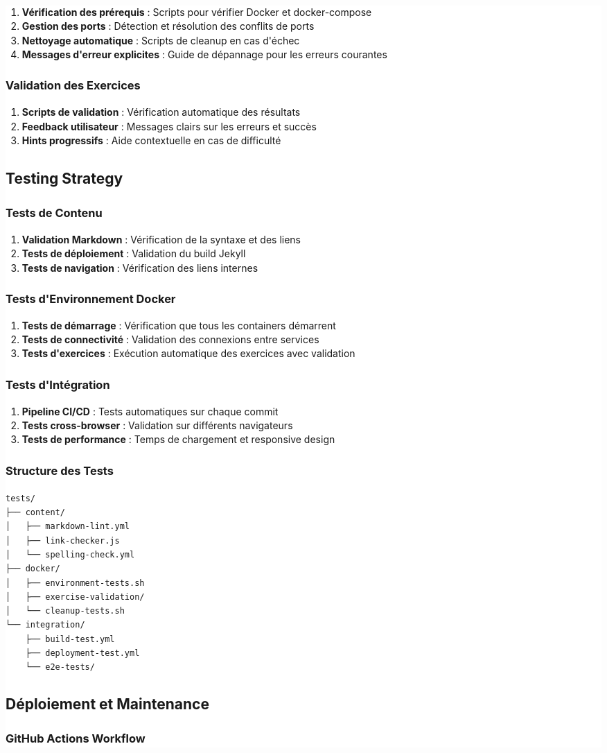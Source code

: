 1. **Vérification des prérequis** : Scripts pour vérifier Docker et docker-compose
2. **Gestion des ports** : Détection et résolution des conflits de ports
3. **Nettoyage automatique** : Scripts de cleanup en cas d'échec
4. **Messages d'erreur explicites** : Guide de dépannage pour les erreurs courantes

### Validation des Exercices

1. **Scripts de validation** : Vérification automatique des résultats
2. **Feedback utilisateur** : Messages clairs sur les erreurs et succès
3. **Hints progressifs** : Aide contextuelle en cas de difficulté

## Testing Strategy

### Tests de Contenu

1. **Validation Markdown** : Vérification de la syntaxe et des liens
2. **Tests de déploiement** : Validation du build Jekyll
3. **Tests de navigation** : Vérification des liens internes

### Tests d'Environnement Docker

1. **Tests de démarrage** : Vérification que tous les containers démarrent
2. **Tests de connectivité** : Validation des connexions entre services
3. **Tests d'exercices** : Exécution automatique des exercices avec validation

### Tests d'Intégration

1. **Pipeline CI/CD** : Tests automatiques sur chaque commit
2. **Tests cross-browser** : Validation sur différents navigateurs
3. **Tests de performance** : Temps de chargement et responsive design

### Structure des Tests

```
tests/
├── content/
│   ├── markdown-lint.yml
│   ├── link-checker.js
│   └── spelling-check.yml
├── docker/
│   ├── environment-tests.sh
│   ├── exercise-validation/
│   └── cleanup-tests.sh
└── integration/
    ├── build-test.yml
    ├── deployment-test.yml
    └── e2e-tests/
```

## Déploiement et Maintenance

### GitHub Actions Workflow
